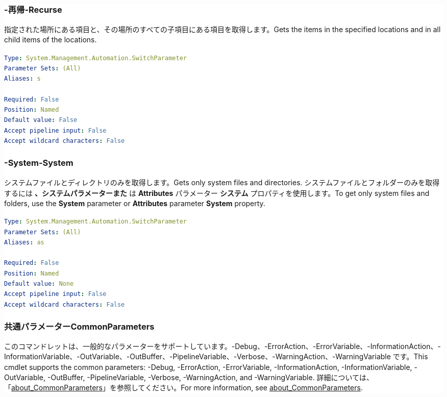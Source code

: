 ### <span data-ttu-id="aaea9-301">-再帰</span><span class="sxs-lookup"><span data-stu-id="aaea9-301">-Recurse</span></span>

<span data-ttu-id="aaea9-302">指定された場所にある項目と、その場所のすべての子項目にある項目を取得します。</span><span class="sxs-lookup"><span data-stu-id="aaea9-302">Gets the items in the specified locations and in all child items of the locations.</span></span>

```yaml
Type: System.Management.Automation.SwitchParameter
Parameter Sets: (All)
Aliases: s

Required: False
Position: Named
Default value: False
Accept pipeline input: False
Accept wildcard characters: False
```

### <span data-ttu-id="aaea9-303">-System</span><span class="sxs-lookup"><span data-stu-id="aaea9-303">-System</span></span>

<span data-ttu-id="aaea9-304">システムファイルとディレクトリのみを取得します。</span><span class="sxs-lookup"><span data-stu-id="aaea9-304">Gets only system files and directories.</span></span> <span data-ttu-id="aaea9-305">システムファイルとフォルダーのみを取得するには **、システムパラメーターまた** は **Attributes** パラメーター **システム** プロパティを使用します。</span><span class="sxs-lookup"><span data-stu-id="aaea9-305">To get only system files and folders, use the **System** parameter or **Attributes** parameter **System** property.</span></span>

```yaml
Type: System.Management.Automation.SwitchParameter
Parameter Sets: (All)
Aliases: as

Required: False
Position: Named
Default value: None
Accept pipeline input: False
Accept wildcard characters: False
```

### <span data-ttu-id="aaea9-306">共通パラメーター</span><span class="sxs-lookup"><span data-stu-id="aaea9-306">CommonParameters</span></span>

<span data-ttu-id="aaea9-307">このコマンドレットは、一般的なパラメーターをサポートしています。-Debug、-ErrorAction、-ErrorVariable、-InformationAction、-InformationVariable、-OutVariable、-OutBuffer、-PipelineVariable、-Verbose、-WarningAction、-WarningVariable です。</span><span class="sxs-lookup"><span data-stu-id="aaea9-307">This cmdlet supports the common parameters: -Debug, -ErrorAction, -ErrorVariable, -InformationAction, -InformationVariable, -OutVariable, -OutBuffer, -PipelineVariable, -Verbose, -WarningAction, and -WarningVariable.</span></span> <span data-ttu-id="aaea9-308">詳細については、「[about_CommonParameters](https://go.microsoft.com/fwlink/?LinkID=113216)」を参照してください。</span><span class="sxs-lookup"><span data-stu-id="aaea9-308">For more information, see [about_CommonParameters](https://go.microsoft.com/fwlink/?LinkID=113216).</span></span>
